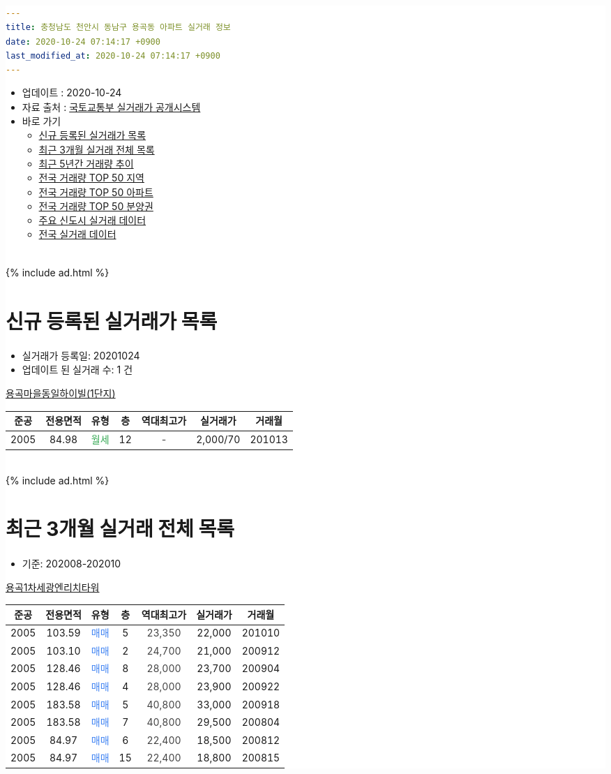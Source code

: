 ```yaml
---
title: 충청남도 천안시 동남구 용곡동 아파트 실거래 정보
date: 2020-10-24 07:14:17 +0900
last_modified_at: 2020-10-24 07:14:17 +0900
---
```


* 업데이트 : 2020-10-24
* 자료 출처 : [국토교통부 실거래가 공개시스템](http://rt.molit.go.kr)
* 바로 가기
    * [신규 등록된 실거래가 목록](#신규-등록된-실거래가-목록)
    * [최근 3개월 실거래 전체 목록](#최근-3개월-실거래-전체-목록)
    * [최근 5년간 거래량 추이](#최근-5년간-거래량-추이)
    * [전국 거래량 TOP 50 지역](https://inasie.github.io/apt-trade-info/최근-3개월-전국에서-가장-거래가-많이-발생한-지역)
    * [전국 거래량 TOP 50 아파트](https://inasie.github.io/apt-trade-info/최근-3개월-전국에서-가장-거래가-많이-발생한-아파트)
    * [전국 거래량 TOP 50 분양권](https://inasie.github.io/apt-trade-info/최근-3개월-전국에서-가장-거래가-많이-발생한-분양권)
    * [주요 신도시 실거래 데이터](https://inasie.github.io/apt-trade-info/주요-신도시)
    * [전국 실거래 데이터](https://inasie.github.io/apt-trade-info/전국)
<br>
{% include ad.html %}
<br>

# 신규 등록된 실거래가 목록
* 실거래가 등록일: 20201024
* 업데이트 된 실거래 수: 1 건


[용곡마을동일하이빌(1단지)](https://search.naver.com/search.naver?query=%EC%B6%A9%EC%B2%AD%EB%82%A8%EB%8F%84+%EC%B2%9C%EC%95%88%EC%8B%9C+%EB%8F%99%EB%82%A8%EA%B5%AC+%EC%9A%A9%EA%B3%A1%EB%8F%99+%EC%9A%A9%EA%B3%A1%EB%A7%88%EC%9D%84%EB%8F%99%EC%9D%BC%ED%95%98%EC%9D%B4%EB%B9%8C%281%EB%8B%A8%EC%A7%80%29)

|준공|전용면적|유형|층|역대최고가|실거래가|거래월|
|:---:|:---:|:---:|:---:|:---:|:---:|:---:|
|2005|84.98|<span style="color:#34a853">월세</span>|12|<span style="color:#444444">-</span>|2,000/70|201013|


<br>
{% include ad.html %}
<br>

# 최근 3개월 실거래 전체 목록
* 기준: 202008-202010


[용곡1차세광엔리치타워](https://search.naver.com/search.naver?query=%EC%B6%A9%EC%B2%AD%EB%82%A8%EB%8F%84+%EC%B2%9C%EC%95%88%EC%8B%9C+%EB%8F%99%EB%82%A8%EA%B5%AC+%EC%9A%A9%EA%B3%A1%EB%8F%99+%EC%9A%A9%EA%B3%A11%EC%B0%A8%EC%84%B8%EA%B4%91%EC%97%94%EB%A6%AC%EC%B9%98%ED%83%80%EC%9B%8C)

|준공|전용면적|유형|층|역대최고가|실거래가|거래월|
|:---:|:---:|:---:|:---:|:---:|:---:|:---:|
|2005|103.59|<span style="color:#4285f3">매매</span>|5|<span style="color:#444444">23,350</span>|22,000|201010|
|2005|103.10|<span style="color:#4285f3">매매</span>|2|<span style="color:#444444">24,700</span>|21,000|200912|
|2005|128.46|<span style="color:#4285f3">매매</span>|8|<span style="color:#444444">28,000</span>|23,700|200904|
|2005|128.46|<span style="color:#4285f3">매매</span>|4|<span style="color:#444444">28,000</span>|23,900|200922|
|2005|183.58|<span style="color:#4285f3">매매</span>|5|<span style="color:#444444">40,800</span>|33,000|200918|
|2005|183.58|<span style="color:#4285f3">매매</span>|7|<span style="color:#444444">40,800</span>|29,500|200804|
|2005|84.97|<span style="color:#4285f3">매매</span>|6|<span style="color:#444444">22,400</span>|18,500|200812|
|2005|84.97|<span style="color:#4285f3">매매</span>|15|<span style="color:#444444">22,400</span>|18,800|200815|